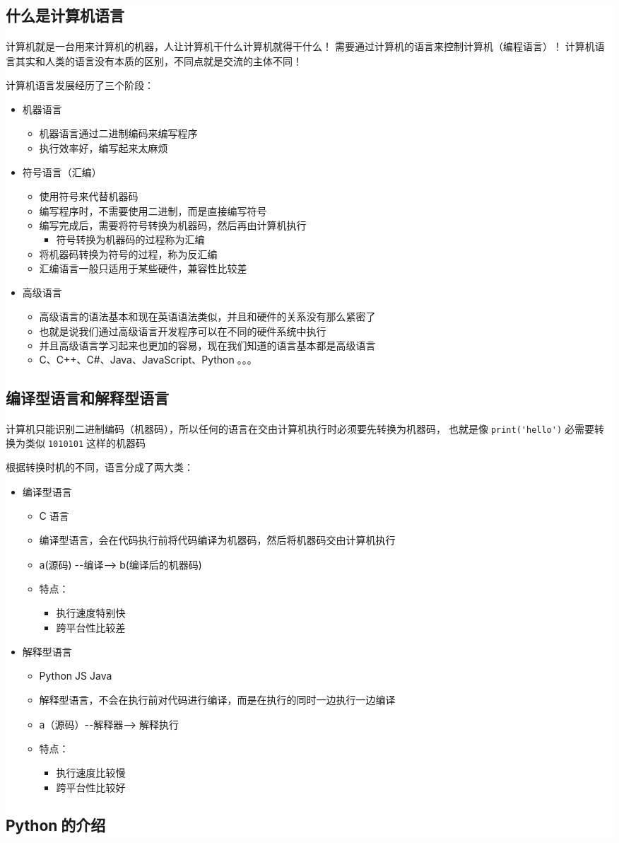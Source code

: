 ## 什么是计算机语言

计算机就是一台用来计算机的机器，人让计算机干什么计算机就得干什么！
需要通过计算机的语言来控制计算机（编程语言）！
计算机语言其实和人类的语言没有本质的区别，不同点就是交流的主体不同！

计算机语言发展经历了三个阶段：

- 机器语言

  - 机器语言通过二进制编码来编写程序
  - 执行效率好，编写起来太麻烦

- 符号语言（汇编）

  - 使用符号来代替机器码
  - 编写程序时，不需要使用二进制，而是直接编写符号
  - 编写完成后，需要将符号转换为机器码，然后再由计算机执行
    - 符号转换为机器码的过程称为汇编
  - 将机器码转换为符号的过程，称为反汇编
  - 汇编语言一般只适用于某些硬件，兼容性比较差

- 高级语言

  - 高级语言的语法基本和现在英语语法类似，并且和硬件的关系没有那么紧密了
  - 也就是说我们通过高级语言开发程序可以在不同的硬件系统中执行
  - 并且高级语言学习起来也更加的容易，现在我们知道的语言基本都是高级语言
  - C、C++、C#、Java、JavaScript、Python 。。。

## 编译型语言和解释型语言

计算机只能识别二进制编码（机器码），所以任何的语言在交由计算机执行时必须要先转换为机器码，
也就是像 `print('hello')` 必需要转换为类似 `1010101` 这样的机器码

根据转换时机的不同，语言分成了两大类：

- 编译型语言

  - C 语言
  - 编译型语言，会在代码执行前将代码编译为机器码，然后将机器码交由计算机执行
  - a(源码) --编译--> b(编译后的机器码)
  - 特点：

    - 执行速度特别快
    - 跨平台性比较差

- 解释型语言

  - Python JS Java
  - 解释型语言，不会在执行前对代码进行编译，而是在执行的同时一边执行一边编译
  - a（源码）--解释器--> 解释执行
  - 特点：

    - 执行速度比较慢
    - 跨平台性比较好

## Python 的介绍
